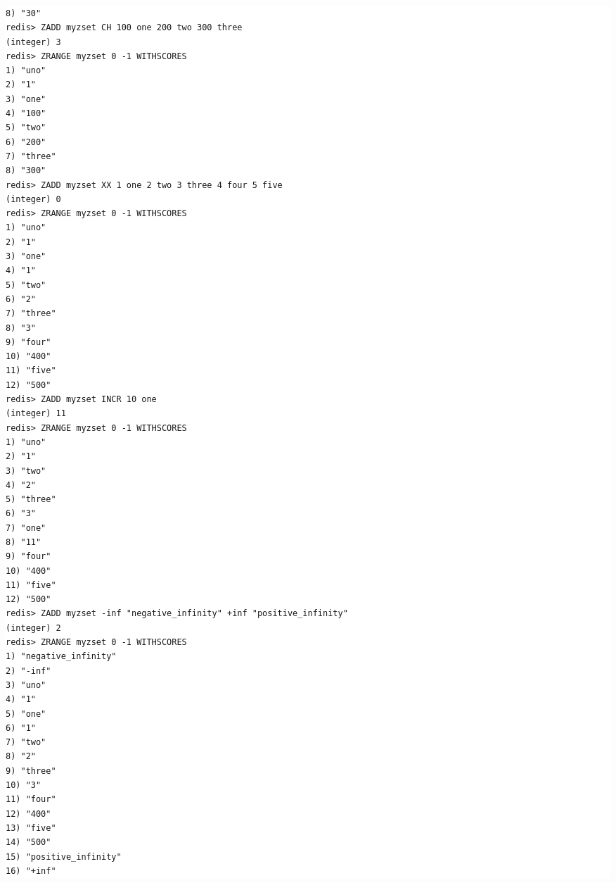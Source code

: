 ```
8) "30"
redis> ZADD myzset CH 100 one 200 two 300 three
(integer) 3
redis> ZRANGE myzset 0 -1 WITHSCORES
1) "uno"
2) "1"
3) "one"
4) "100"
5) "two"
6) "200"
7) "three"
8) "300"
redis> ZADD myzset XX 1 one 2 two 3 three 4 four 5 five
(integer) 0
redis> ZRANGE myzset 0 -1 WITHSCORES
1) "uno"
2) "1"
3) "one"
4) "1"
5) "two"
6) "2"
7) "three"
8) "3"
9) "four"
10) "400"
11) "five"
12) "500"
redis> ZADD myzset INCR 10 one
(integer) 11
redis> ZRANGE myzset 0 -1 WITHSCORES
1) "uno"
2) "1"
3) "two"
4) "2"
5) "three"
6) "3"
7) "one"
8) "11"
9) "four"
10) "400"
11) "five"
12) "500"
redis> ZADD myzset -inf "negative_infinity" +inf "positive_infinity"
(integer) 2
redis> ZRANGE myzset 0 -1 WITHSCORES
1) "negative_infinity"
2) "-inf"
3) "uno"
4) "1"
5) "one"
6) "1"
7) "two"
8) "2"
9) "three"
10) "3"
11) "four"
12) "400"
13) "five"
14) "500"
15) "positive_infinity"
16) "+inf"
```
